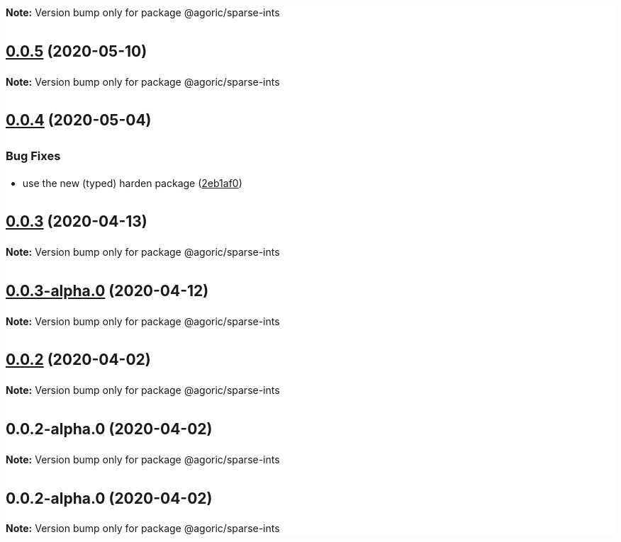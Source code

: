 **Note:** Version bump only for package @agoric/sparse-ints





## [0.0.5](https://github.com/Agoric/agoric-sdk/compare/@agoric/sparse-ints@0.0.4...@agoric/sparse-ints@0.0.5) (2020-05-10)

**Note:** Version bump only for package @agoric/sparse-ints





## [0.0.4](https://github.com/Agoric/agoric-sdk/compare/@agoric/sparse-ints@0.0.3...@agoric/sparse-ints@0.0.4) (2020-05-04)


### Bug Fixes

* use the new (typed) harden package ([2eb1af0](https://github.com/Agoric/agoric-sdk/commit/2eb1af08fe3967629a3ce165752fd501a5c85a96))





## [0.0.3](https://github.com/Agoric/agoric-sdk/compare/@agoric/sparse-ints@0.0.3-alpha.0...@agoric/sparse-ints@0.0.3) (2020-04-13)

**Note:** Version bump only for package @agoric/sparse-ints





## [0.0.3-alpha.0](https://github.com/Agoric/agoric-sdk/compare/@agoric/sparse-ints@0.0.2...@agoric/sparse-ints@0.0.3-alpha.0) (2020-04-12)

**Note:** Version bump only for package @agoric/sparse-ints





## [0.0.2](https://github.com/Agoric/agoric-sdk/compare/@agoric/sparse-ints@0.0.2-alpha.0...@agoric/sparse-ints@0.0.2) (2020-04-02)

**Note:** Version bump only for package @agoric/sparse-ints





## 0.0.2-alpha.0 (2020-04-02)

**Note:** Version bump only for package @agoric/sparse-ints





## 0.0.2-alpha.0 (2020-04-02)

**Note:** Version bump only for package @agoric/sparse-ints
